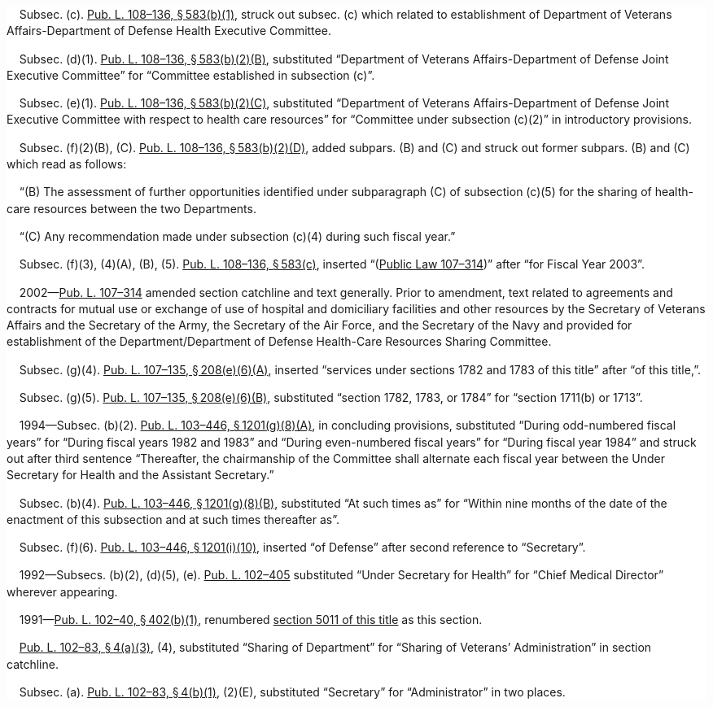     Subsec. (c). [Pub. L. 108–136, § 583(b)(1)][/us/pl/108/136/s583/b/1], struck out subsec. (c) which related to establishment of Department of Veterans Affairs-Department of Defense Health Executive Committee.

    Subsec. (d)(1). [Pub. L. 108–136, § 583(b)(2)(B)][/us/pl/108/136/s583/b/2/B], substituted “Department of Veterans Affairs-Department of Defense Joint Executive Committee” for “Committee established in subsection (c)”.

    Subsec. (e)(1). [Pub. L. 108–136, § 583(b)(2)(C)][/us/pl/108/136/s583/b/2/C], substituted “Department of Veterans Affairs-Department of Defense Joint Executive Committee with respect to health care resources” for “Committee under subsection (c)(2)” in introductory provisions.

    Subsec. (f)(2)(B), (C). [Pub. L. 108–136, § 583(b)(2)(D)][/us/pl/108/136/s583/b/2/D], added subpars. (B) and (C) and struck out former subpars. (B) and (C) which read as follows:

    “(B) The assessment of further opportunities identified under subparagraph (C) of subsection (c)(5) for the sharing of health-care resources between the two Departments.

    “(C) Any recommendation made under subsection (c)(4) during such fiscal year.”

    Subsec. (f)(3), (4)(A), (B), (5). [Pub. L. 108–136, § 583(c)][/us/pl/108/136/s583/c], inserted “([Public Law 107–314][/us/pl/107/314])” after “for Fiscal Year 2003”.

    2002—[Pub. L. 107–314][/us/pl/107/314] amended section catchline and text generally. Prior to amendment, text related to agreements and contracts for mutual use or exchange of use of hospital and domiciliary facilities and other resources by the Secretary of Veterans Affairs and the Secretary of the Army, the Secretary of the Air Force, and the Secretary of the Navy and provided for establishment of the Department/Department of Defense Health-Care Resources Sharing Committee.

    Subsec. (g)(4). [Pub. L. 107–135, § 208(e)(6)(A)][/us/pl/107/135/s208/e/6/A], inserted “services under sections 1782 and 1783 of this title” after “of this title,”.

    Subsec. (g)(5). [Pub. L. 107–135, § 208(e)(6)(B)][/us/pl/107/135/s208/e/6/B], substituted “section 1782, 1783, or 1784” for “section 1711(b) or 1713”.

    1994—Subsec. (b)(2). [Pub. L. 103–446, § 1201(g)(8)(A)][/us/pl/103/446/s1201/g/8/A], in concluding provisions, substituted “During odd-numbered fiscal years” for “During fiscal years 1982 and 1983” and “During even-numbered fiscal years” for “During fiscal year 1984” and struck out after third sentence “Thereafter, the chairmanship of the Committee shall alternate each fiscal year between the Under Secretary for Health and the Assistant Secretary.”

    Subsec. (b)(4). [Pub. L. 103–446, § 1201(g)(8)(B)][/us/pl/103/446/s1201/g/8/B], substituted “At such times as” for “Within nine months of the date of the enactment of this subsection and at such times thereafter as”.

    Subsec. (f)(6). [Pub. L. 103–446, § 1201(i)(10)][/us/pl/103/446/s1201/i/10], inserted “of Defense” after second reference to “Secretary”.

    1992—Subsecs. (b)(2), (d)(5), (e). [Pub. L. 102–405][/us/pl/102/405] substituted “Under Secretary for Health” for “Chief Medical Director” wherever appearing.

    1991—[Pub. L. 102–40, § 402(b)(1)][/us/pl/102/40/s402/b/1], renumbered [section 5011 of this title][/us/usc/t38/s5011] as this section.

    [Pub. L. 102–83, § 4(a)(3)][/us/pl/102/83/s4/a/3], (4), substituted “Sharing of Department” for “Sharing of Veterans’ Administration” in section catchline.

    Subsec. (a). [Pub. L. 102–83, § 4(b)(1)][/us/pl/102/83/s4/b/1], (2)(E), substituted “Secretary” for “Administrator” in two places.


[/us/usc/t5/s306]: https://publicdocs.github.io/go/links?ns=uslm&ref=%2Fus%2Fusc%2Ft5%2Fs306
[/us/usc/t31/s1115]: https://publicdocs.github.io/go/links?ns=uslm&ref=%2Fus%2Fusc%2Ft31%2Fs1115
[/us/usc/t38/s320]: https://publicdocs.github.io/go/links?ns=uslm&ref=%2Fus%2Fusc%2Ft38%2Fs320
[/us/pl/108/136/s583/b/1]: https://publicdocs.github.io/go/links?ns=uslm&ref=%2Fus%2Fpl%2F108%2F136%2Fs583%2Fb%2F1
[/us/stat/117/1491]: https://publicdocs.github.io/go/links?ns=uslm&ref=%2Fus%2Fstat%2F117%2F1491
[/us/usc/t38/s1706/b]: https://publicdocs.github.io/go/links?ns=uslm&ref=%2Fus%2Fusc%2Ft38%2Fs1706%2Fb
[/us/usc/t31/s1105]: https://publicdocs.github.io/go/links?ns=uslm&ref=%2Fus%2Fusc%2Ft31%2Fs1105
[/us/usc/t38/s320]: https://publicdocs.github.io/go/links?ns=uslm&ref=%2Fus%2Fusc%2Ft38%2Fs320
[/us/pl/107/314]: https://publicdocs.github.io/go/links?ns=uslm&ref=%2Fus%2Fpl%2F107%2F314
[/us/pl/107/314]: https://publicdocs.github.io/go/links?ns=uslm&ref=%2Fus%2Fpl%2F107%2F314
[/us/pl/107/314]: https://publicdocs.github.io/go/links?ns=uslm&ref=%2Fus%2Fpl%2F107%2F314
[/us/pl/107/314]: https://publicdocs.github.io/go/links?ns=uslm&ref=%2Fus%2Fpl%2F107%2F314
[/us/usc/t38/s1701]: https://publicdocs.github.io/go/links?ns=uslm&ref=%2Fus%2Fusc%2Ft38%2Fs1701
[/us/usc/t10/s1074]: https://publicdocs.github.io/go/links?ns=uslm&ref=%2Fus%2Fusc%2Ft10%2Fs1074
[/us/pl/96/22/s301/a]: https://publicdocs.github.io/go/links?ns=uslm&ref=%2Fus%2Fpl%2F96%2F22%2Fs301%2Fa
[/us/stat/93/60]: https://publicdocs.github.io/go/links?ns=uslm&ref=%2Fus%2Fstat%2F93%2F60
[/us/pl/97/174/s3/a]: https://publicdocs.github.io/go/links?ns=uslm&ref=%2Fus%2Fpl%2F97%2F174%2Fs3%2Fa
[/us/stat/96/70]: https://publicdocs.github.io/go/links?ns=uslm&ref=%2Fus%2Fstat%2F96%2F70
[/us/pl/97/452/s2/e/4]: https://publicdocs.github.io/go/links?ns=uslm&ref=%2Fus%2Fpl%2F97%2F452%2Fs2%2Fe%2F4
[/us/stat/96/2479]: https://publicdocs.github.io/go/links?ns=uslm&ref=%2Fus%2Fstat%2F96%2F2479
[/us/pl/102/40/s402/b/1]: https://publicdocs.github.io/go/links?ns=uslm&ref=%2Fus%2Fpl%2F102%2F40%2Fs402%2Fb%2F1
[/us/stat/105/238]: https://publicdocs.github.io/go/links?ns=uslm&ref=%2Fus%2Fstat%2F105%2F238
[/us/pl/102/83]: https://publicdocs.github.io/go/links?ns=uslm&ref=%2Fus%2Fpl%2F102%2F83
[/us/stat/105/404-406]: https://publicdocs.github.io/go/links?ns=uslm&ref=%2Fus%2Fstat%2F105%2F404-406
[/us/pl/102/405/s302/c/1]: https://publicdocs.github.io/go/links?ns=uslm&ref=%2Fus%2Fpl%2F102%2F405%2Fs302%2Fc%2F1
[/us/stat/106/1984]: https://publicdocs.github.io/go/links?ns=uslm&ref=%2Fus%2Fstat%2F106%2F1984
[/us/pl/103/446/s1201/g/8]: https://publicdocs.github.io/go/links?ns=uslm&ref=%2Fus%2Fpl%2F103%2F446%2Fs1201%2Fg%2F8
[/us/stat/108/4687]: https://publicdocs.github.io/go/links?ns=uslm&ref=%2Fus%2Fstat%2F108%2F4687
[/us/pl/107/135/s208/e/6]: https://publicdocs.github.io/go/links?ns=uslm&ref=%2Fus%2Fpl%2F107%2F135%2Fs208%2Fe%2F6
[/us/stat/115/2464]: https://publicdocs.github.io/go/links?ns=uslm&ref=%2Fus%2Fstat%2F115%2F2464
[/us/pl/107/314/s721/a/1]: https://publicdocs.github.io/go/links?ns=uslm&ref=%2Fus%2Fpl%2F107%2F314%2Fs721%2Fa%2F1
[/us/stat/116/2589]: https://publicdocs.github.io/go/links?ns=uslm&ref=%2Fus%2Fstat%2F116%2F2589
[/us/pl/108/136/s583/b]: https://publicdocs.github.io/go/links?ns=uslm&ref=%2Fus%2Fpl%2F108%2F136%2Fs583%2Fb
[/us/stat/117/1491]: https://publicdocs.github.io/go/links?ns=uslm&ref=%2Fus%2Fstat%2F117%2F1491
[/us/pl/108/422/s605]: https://publicdocs.github.io/go/links?ns=uslm&ref=%2Fus%2Fpl%2F108%2F422%2Fs605
[/us/stat/118/2399]: https://publicdocs.github.io/go/links?ns=uslm&ref=%2Fus%2Fstat%2F118%2F2399
[/us/pl/109/163/s747/a]: https://publicdocs.github.io/go/links?ns=uslm&ref=%2Fus%2Fpl%2F109%2F163%2Fs747%2Fa
[/us/stat/119/3363]: https://publicdocs.github.io/go/links?ns=uslm&ref=%2Fus%2Fstat%2F119%2F3363
[/us/pl/109/364/s743]: https://publicdocs.github.io/go/links?ns=uslm&ref=%2Fus%2Fpl%2F109%2F364%2Fs743
[/us/stat/120/2308]: https://publicdocs.github.io/go/links?ns=uslm&ref=%2Fus%2Fstat%2F120%2F2308
[/us/pl/109/444/s8/a/6]: https://publicdocs.github.io/go/links?ns=uslm&ref=%2Fus%2Fpl%2F109%2F444%2Fs8%2Fa%2F6
[/us/stat/120/3313]: https://publicdocs.github.io/go/links?ns=uslm&ref=%2Fus%2Fstat%2F120%2F3313
[/us/pl/109/461]: https://publicdocs.github.io/go/links?ns=uslm&ref=%2Fus%2Fpl%2F109%2F461
[/us/stat/120/3465]: https://publicdocs.github.io/go/links?ns=uslm&ref=%2Fus%2Fstat%2F120%2F3465
[/us/pl/111/84/s1706]: https://publicdocs.github.io/go/links?ns=uslm&ref=%2Fus%2Fpl%2F111%2F84%2Fs1706
[/us/stat/123/2574]: https://publicdocs.github.io/go/links?ns=uslm&ref=%2Fus%2Fstat%2F123%2F2574
[/us/pl/107/314]: https://publicdocs.github.io/go/links?ns=uslm&ref=%2Fus%2Fpl%2F107%2F314
[/us/stat/116/2458]: https://publicdocs.github.io/go/links?ns=uslm&ref=%2Fus%2Fstat%2F116%2F2458
[/us/usc/t38/s8110]: https://publicdocs.github.io/go/links?ns=uslm&ref=%2Fus%2Fusc%2Ft38%2Fs8110
[/us/usc/t10/s1104]: https://publicdocs.github.io/go/links?ns=uslm&ref=%2Fus%2Fusc%2Ft10%2Fs1104
[/us/usc/t38/s8110]: https://publicdocs.github.io/go/links?ns=uslm&ref=%2Fus%2Fusc%2Ft38%2Fs8110
[/us/usc/t10/s1094a]: https://publicdocs.github.io/go/links?ns=uslm&ref=%2Fus%2Fusc%2Ft10%2Fs1094a
[/us/usc/t10/s1094a]: https://publicdocs.github.io/go/links?ns=uslm&ref=%2Fus%2Fusc%2Ft10%2Fs1094a
[/us/usc/t38/s5003]: https://publicdocs.github.io/go/links?ns=uslm&ref=%2Fus%2Fusc%2Ft38%2Fs5003
[/us/pl/96/22]: https://publicdocs.github.io/go/links?ns=uslm&ref=%2Fus%2Fpl%2F96%2F22
[/us/pl/111/84]: https://publicdocs.github.io/go/links?ns=uslm&ref=%2Fus%2Fpl%2F111%2F84
[/us/pl/109/461/s1006/b]: https://publicdocs.github.io/go/links?ns=uslm&ref=%2Fus%2Fpl%2F109%2F461%2Fs1006%2Fb
[/us/pl/109/461]: https://publicdocs.github.io/go/links?ns=uslm&ref=%2Fus%2Fpl%2F109%2F461
[/us/pl/109/444]: https://publicdocs.github.io/go/links?ns=uslm&ref=%2Fus%2Fpl%2F109%2F444
[/us/pl/109/444]: https://publicdocs.github.io/go/links?ns=uslm&ref=%2Fus%2Fpl%2F109%2F444
[/us/pl/109/461/s1006/b]: https://publicdocs.github.io/go/links?ns=uslm&ref=%2Fus%2Fpl%2F109%2F461%2Fs1006%2Fb
[/us/pl/109/444]: https://publicdocs.github.io/go/links?ns=uslm&ref=%2Fus%2Fpl%2F109%2F444
[/us/usc/t38/s101]: https://publicdocs.github.io/go/links?ns=uslm&ref=%2Fus%2Fusc%2Ft38%2Fs101
[/us/pl/109/461/s1004/a/6]: https://publicdocs.github.io/go/links?ns=uslm&ref=%2Fus%2Fpl%2F109%2F461%2Fs1004%2Fa%2F6
[/us/usc/t5/s306]: https://publicdocs.github.io/go/links?ns=uslm&ref=%2Fus%2Fusc%2Ft5%2Fs306
[/us/usc/t31/s1115]: https://publicdocs.github.io/go/links?ns=uslm&ref=%2Fus%2Fusc%2Ft31%2Fs1115
[/us/pl/109/444/s8/a/6]: https://publicdocs.github.io/go/links?ns=uslm&ref=%2Fus%2Fpl%2F109%2F444%2Fs8%2Fa%2F6
[/us/usc/t5/s306]: https://publicdocs.github.io/go/links?ns=uslm&ref=%2Fus%2Fusc%2Ft5%2Fs306
[/us/usc/t31/s1115]: https://publicdocs.github.io/go/links?ns=uslm&ref=%2Fus%2Fusc%2Ft31%2Fs1115
[/us/pl/109/461/s1006/b]: https://publicdocs.github.io/go/links?ns=uslm&ref=%2Fus%2Fpl%2F109%2F461%2Fs1006%2Fb
[/us/pl/109/163/s1056/g]: https://publicdocs.github.io/go/links?ns=uslm&ref=%2Fus%2Fpl%2F109%2F163%2Fs1056%2Fg
[/us/pl/109/461/s1004/a/7/A]: https://publicdocs.github.io/go/links?ns=uslm&ref=%2Fus%2Fpl%2F109%2F461%2Fs1004%2Fa%2F7%2FA
[/us/pl/109/444/s8/a/7/A]: https://publicdocs.github.io/go/links?ns=uslm&ref=%2Fus%2Fpl%2F109%2F444%2Fs8%2Fa%2F7%2FA
[/us/pl/109/461/s1006/b]: https://publicdocs.github.io/go/links?ns=uslm&ref=%2Fus%2Fpl%2F109%2F461%2Fs1006%2Fb
[/us/pl/109/364]: https://publicdocs.github.io/go/links?ns=uslm&ref=%2Fus%2Fpl%2F109%2F364
[/us/pl/109/163/s747/a]: https://publicdocs.github.io/go/links?ns=uslm&ref=%2Fus%2Fpl%2F109%2F163%2Fs747%2Fa
[/us/pl/109/163/s747/a/2]: https://publicdocs.github.io/go/links?ns=uslm&ref=%2Fus%2Fpl%2F109%2F163%2Fs747%2Fa%2F2
[/us/pl/109/461/s1004/a/7/B]: https://publicdocs.github.io/go/links?ns=uslm&ref=%2Fus%2Fpl%2F109%2F461%2Fs1004%2Fa%2F7%2FB
[/us/pl/109/444/s8/a/7/B]: https://publicdocs.github.io/go/links?ns=uslm&ref=%2Fus%2Fpl%2F109%2F444%2Fs8%2Fa%2F7%2FB
[/us/pl/109/461/s1006/b]: https://publicdocs.github.io/go/links?ns=uslm&ref=%2Fus%2Fpl%2F109%2F461%2Fs1006%2Fb
[/us/pl/108/422]: https://publicdocs.github.io/go/links?ns=uslm&ref=%2Fus%2Fpl%2F108%2F422
[/us/pl/108/136/s583/b/2/A]: https://publicdocs.github.io/go/links?ns=uslm&ref=%2Fus%2Fpl%2F108%2F136%2Fs583%2Fb%2F2%2FA
[/us/usc/t38/s320]: https://publicdocs.github.io/go/links?ns=uslm&ref=%2Fus%2Fusc%2Ft38%2Fs320
[/us/pl/108/136/s583/b/1]: https://publicdocs.github.io/go/links?ns=uslm&ref=%2Fus%2Fpl%2F108%2F136%2Fs583%2Fb%2F1
[/us/pl/108/136/s583/b/2/B]: https://publicdocs.github.io/go/links?ns=uslm&ref=%2Fus%2Fpl%2F108%2F136%2Fs583%2Fb%2F2%2FB
[/us/pl/108/136/s583/b/2/C]: https://publicdocs.github.io/go/links?ns=uslm&ref=%2Fus%2Fpl%2F108%2F136%2Fs583%2Fb%2F2%2FC
[/us/pl/108/136/s583/b/2/D]: https://publicdocs.github.io/go/links?ns=uslm&ref=%2Fus%2Fpl%2F108%2F136%2Fs583%2Fb%2F2%2FD
[/us/pl/108/136/s583/c]: https://publicdocs.github.io/go/links?ns=uslm&ref=%2Fus%2Fpl%2F108%2F136%2Fs583%2Fc
[/us/pl/107/314]: https://publicdocs.github.io/go/links?ns=uslm&ref=%2Fus%2Fpl%2F107%2F314
[/us/pl/107/314]: https://publicdocs.github.io/go/links?ns=uslm&ref=%2Fus%2Fpl%2F107%2F314
[/us/pl/107/135/s208/e/6/A]: https://publicdocs.github.io/go/links?ns=uslm&ref=%2Fus%2Fpl%2F107%2F135%2Fs208%2Fe%2F6%2FA
[/us/pl/107/135/s208/e/6/B]: https://publicdocs.github.io/go/links?ns=uslm&ref=%2Fus%2Fpl%2F107%2F135%2Fs208%2Fe%2F6%2FB
[/us/pl/103/446/s1201/g/8/A]: https://publicdocs.github.io/go/links?ns=uslm&ref=%2Fus%2Fpl%2F103%2F446%2Fs1201%2Fg%2F8%2FA
[/us/pl/103/446/s1201/g/8/B]: https://publicdocs.github.io/go/links?ns=uslm&ref=%2Fus%2Fpl%2F103%2F446%2Fs1201%2Fg%2F8%2FB
[/us/pl/103/446/s1201/i/10]: https://publicdocs.github.io/go/links?ns=uslm&ref=%2Fus%2Fpl%2F103%2F446%2Fs1201%2Fi%2F10
[/us/pl/102/405]: https://publicdocs.github.io/go/links?ns=uslm&ref=%2Fus%2Fpl%2F102%2F405
[/us/pl/102/40/s402/b/1]: https://publicdocs.github.io/go/links?ns=uslm&ref=%2Fus%2Fpl%2F102%2F40%2Fs402%2Fb%2F1
[/us/usc/t38/s5011]: https://publicdocs.github.io/go/links?ns=uslm&ref=%2Fus%2Fusc%2Ft38%2Fs5011
[/us/pl/102/83/s4/a/3]: https://publicdocs.github.io/go/links?ns=uslm&ref=%2Fus%2Fpl%2F102%2F83%2Fs4%2Fa%2F3
[/us/pl/102/83/s4/b/1]: https://publicdocs.github.io/go/links?ns=uslm&ref=%2Fus%2Fpl%2F102%2F83%2Fs4%2Fb%2F1
[/us/pl/102/83/s4/a/3]: https://publicdocs.github.io/go/links?ns=uslm&ref=%2Fus%2Fpl%2F102%2F83%2Fs4%2Fa%2F3
[/us/pl/102/40/s402/d/1]: https://publicdocs.github.io/go/links?ns=uslm&ref=%2Fus%2Fpl%2F102%2F40%2Fs402%2Fd%2F1
[/us/pl/102/83/s4/b/1]: https://publicdocs.github.io/go/links?ns=uslm&ref=%2Fus%2Fpl%2F102%2F83%2Fs4%2Fb%2F1
[/us/pl/102/83/s4/a/3]: https://publicdocs.github.io/go/links?ns=uslm&ref=%2Fus%2Fpl%2F102%2F83%2Fs4%2Fa%2F3
[/us/pl/102/83/s4/b/1]: https://publicdocs.github.io/go/links?ns=uslm&ref=%2Fus%2Fpl%2F102%2F83%2Fs4%2Fb%2F1
[/us/pl/102/83/s4/a/3]: https://publicdocs.github.io/go/links?ns=uslm&ref=%2Fus%2Fpl%2F102%2F83%2Fs4%2Fa%2F3
[/us/pl/102/83/s4/b/1]: https://publicdocs.github.io/go/links?ns=uslm&ref=%2Fus%2Fpl%2F102%2F83%2Fs4%2Fb%2F1
[/us/pl/102/83/s5/c/1]: https://publicdocs.github.io/go/links?ns=uslm&ref=%2Fus%2Fpl%2F102%2F83%2Fs5%2Fc%2F1
[/us/pl/102/83/s4/a/3]: https://publicdocs.github.io/go/links?ns=uslm&ref=%2Fus%2Fpl%2F102%2F83%2Fs4%2Fa%2F3
[/us/pl/97/452]: https://publicdocs.github.io/go/links?ns=uslm&ref=%2Fus%2Fpl%2F97%2F452
[/us/usc/t31/s1105]: https://publicdocs.github.io/go/links?ns=uslm&ref=%2Fus%2Fusc%2Ft31%2Fs1105
[/us/usc/t31/s11/a]: https://publicdocs.github.io/go/links?ns=uslm&ref=%2Fus%2Fusc%2Ft31%2Fs11%2Fa
[/us/pl/97/174/s3/b/1]: https://publicdocs.github.io/go/links?ns=uslm&ref=%2Fus%2Fpl%2F97%2F174%2Fs3%2Fb%2F1
[/us/pl/97/174/s3/a/1]: https://publicdocs.github.io/go/links?ns=uslm&ref=%2Fus%2Fpl%2F97%2F174%2Fs3%2Fa%2F1
[/us/usc/t38/s5010/a/1]: https://publicdocs.github.io/go/links?ns=uslm&ref=%2Fus%2Fusc%2Ft38%2Fs5010%2Fa%2F1
[/us/pl/97/174/s3/a/3]: https://publicdocs.github.io/go/links?ns=uslm&ref=%2Fus%2Fpl%2F97%2F174%2Fs3%2Fa%2F3
[/us/pl/107/314/s721/c]: https://publicdocs.github.io/go/links?ns=uslm&ref=%2Fus%2Fpl%2F107%2F314%2Fs721%2Fc
[/us/stat/116/2595]: https://publicdocs.github.io/go/links?ns=uslm&ref=%2Fus%2Fstat%2F116%2F2595
[/us/usc/t10/s1104]: https://publicdocs.github.io/go/links?ns=uslm&ref=%2Fus%2Fusc%2Ft10%2Fs1104
[/us/pl/110/417]: https://publicdocs.github.io/go/links?ns=uslm&ref=%2Fus%2Fpl%2F110%2F417
[/us/stat/122/4500]: https://publicdocs.github.io/go/links?ns=uslm&ref=%2Fus%2Fstat%2F122%2F4500
[/us/pl/108/375/s2811]: https://publicdocs.github.io/go/links?ns=uslm&ref=%2Fus%2Fpl%2F108%2F375%2Fs2811
[/us/stat/118/2128]: https://publicdocs.github.io/go/links?ns=uslm&ref=%2Fus%2Fstat%2F118%2F2128
[/us/pl/107/314/s722]: https://publicdocs.github.io/go/links?ns=uslm&ref=%2Fus%2Fpl%2F107%2F314%2Fs722
[/us/stat/116/2595]: https://publicdocs.github.io/go/links?ns=uslm&ref=%2Fus%2Fstat%2F116%2F2595
[/us/pl/109/163/s747/b]: https://publicdocs.github.io/go/links?ns=uslm&ref=%2Fus%2Fpl%2F109%2F163%2Fs747%2Fb
[/us/stat/119/3363]: https://publicdocs.github.io/go/links?ns=uslm&ref=%2Fus%2Fstat%2F119%2F3363
[/us/usc/t38/s8111/e/2]: https://publicdocs.github.io/go/links?ns=uslm&ref=%2Fus%2Fusc%2Ft38%2Fs8111%2Fe%2F2
[/us/pl/106/117/s113]: https://publicdocs.github.io/go/links?ns=uslm&ref=%2Fus%2Fpl%2F106%2F117%2Fs113
[/us/stat/113/1556]: https://publicdocs.github.io/go/links?ns=uslm&ref=%2Fus%2Fstat%2F113%2F1556
[/us/pl/108/7/s113/d/2]: https://publicdocs.github.io/go/links?ns=uslm&ref=%2Fus%2Fpl%2F108%2F7%2Fs113%2Fd%2F2
[/us/stat/117/483]: https://publicdocs.github.io/go/links?ns=uslm&ref=%2Fus%2Fstat%2F117%2F483
[/us/usc/t38/s1705/b/1]: https://publicdocs.github.io/go/links?ns=uslm&ref=%2Fus%2Fusc%2Ft38%2Fs1705%2Fb%2F1
[/us/usc/t38/s1729A]: https://publicdocs.github.io/go/links?ns=uslm&ref=%2Fus%2Fusc%2Ft38%2Fs1729A
[/us/usc/t38/s1710]: https://publicdocs.github.io/go/links?ns=uslm&ref=%2Fus%2Fusc%2Ft38%2Fs1710
[/us/usc/t38/s1705]: https://publicdocs.github.io/go/links?ns=uslm&ref=%2Fus%2Fusc%2Ft38%2Fs1705
[/us/pl/106/398/s1]: https://publicdocs.github.io/go/links?ns=uslm&ref=%2Fus%2Fpl%2F106%2F398%2Fs1
[/us/stat/114/1654]: https://publicdocs.github.io/go/links?ns=uslm&ref=%2Fus%2Fstat%2F114%2F1654
[/us/usc/t38/s8111]: https://publicdocs.github.io/go/links?ns=uslm&ref=%2Fus%2Fusc%2Ft38%2Fs8111
[/us/usc/t31/s1535]: https://publicdocs.github.io/go/links?ns=uslm&ref=%2Fus%2Fusc%2Ft31%2Fs1535
[/us/pl/104/262/s302/b/2]: https://publicdocs.github.io/go/links?ns=uslm&ref=%2Fus%2Fpl%2F104%2F262%2Fs302%2Fb%2F2
[/us/stat/110/3193]: https://publicdocs.github.io/go/links?ns=uslm&ref=%2Fus%2Fstat%2F110%2F3193
[/us/pl/102/585]: https://publicdocs.github.io/go/links?ns=uslm&ref=%2Fus%2Fpl%2F102%2F585
[/us/usc/t38/s8111]: https://publicdocs.github.io/go/links?ns=uslm&ref=%2Fus%2Fusc%2Ft38%2Fs8111
[/us/pl/102/585]: https://publicdocs.github.io/go/links?ns=uslm&ref=%2Fus%2Fpl%2F102%2F585
[/us/stat/106/4949]: https://publicdocs.github.io/go/links?ns=uslm&ref=%2Fus%2Fstat%2F106%2F4949
[/us/pl/103/446/s1202/e/1]: https://publicdocs.github.io/go/links?ns=uslm&ref=%2Fus%2Fpl%2F103%2F446%2Fs1202%2Fe%2F1
[/us/stat/108/4689]: https://publicdocs.github.io/go/links?ns=uslm&ref=%2Fus%2Fstat%2F108%2F4689
[/us/pl/104/262/s302/a]: https://publicdocs.github.io/go/links?ns=uslm&ref=%2Fus%2Fpl%2F104%2F262%2Fs302%2Fa
[/us/stat/110/3193]: https://publicdocs.github.io/go/links?ns=uslm&ref=%2Fus%2Fstat%2F110%2F3193
[/us/usc/t38/s8111/c]: https://publicdocs.github.io/go/links?ns=uslm&ref=%2Fus%2Fusc%2Ft38%2Fs8111%2Fc
[/us/usc/t38/s8111/b]: https://publicdocs.github.io/go/links?ns=uslm&ref=%2Fus%2Fusc%2Ft38%2Fs8111%2Fb
[/us/pl/104/262/s302/b/1]: https://publicdocs.github.io/go/links?ns=uslm&ref=%2Fus%2Fpl%2F104%2F262%2Fs302%2Fb%2F1
[/us/stat/110/3193]: https://publicdocs.github.io/go/links?ns=uslm&ref=%2Fus%2Fstat%2F110%2F3193
[/us/usc/t38/s5902]: https://publicdocs.github.io/go/links?ns=uslm&ref=%2Fus%2Fusc%2Ft38%2Fs5902
[/us/usc/t38/s8111/f]: https://publicdocs.github.io/go/links?ns=uslm&ref=%2Fus%2Fusc%2Ft38%2Fs8111%2Ff
[/us/usc/t38/s1729/i/1/A]: https://publicdocs.github.io/go/links?ns=uslm&ref=%2Fus%2Fusc%2Ft38%2Fs1729%2Fi%2F1%2FA
[/us/usc/t38/s1729]: https://publicdocs.github.io/go/links?ns=uslm&ref=%2Fus%2Fusc%2Ft38%2Fs1729
[/us/pl/97/174/s2/a]: https://publicdocs.github.io/go/links?ns=uslm&ref=%2Fus%2Fpl%2F97%2F174%2Fs2%2Fa
[/us/stat/96/70]: https://publicdocs.github.io/go/links?ns=uslm&ref=%2Fus%2Fstat%2F96%2F70